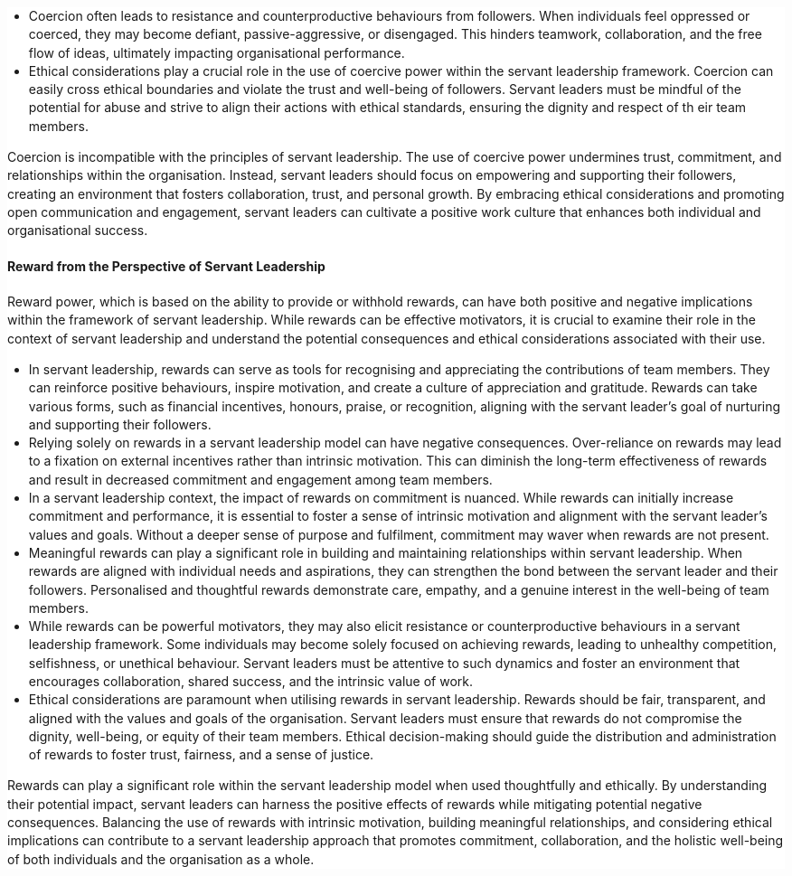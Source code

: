 * Coercion often leads to resistance and counterproductive behaviours from followers. When individuals feel oppressed or coerced, they may become defiant, passive-aggressive, or disengaged. This hinders teamwork, collaboration, and the free flow of ideas, ultimately impacting organisational performance.
* Ethical considerations play a crucial role in the use of coercive power within the servant leadership framework. Coercion can easily cross ethical boundaries and violate the trust and well-being of followers. Servant leaders must be mindful of the potential for abuse and strive to align their actions with ethical standards, ensuring the dignity and respect of th eir team members.

Coercion is incompatible with the principles of servant leadership. The use of coercive power undermines trust, commitment, and relationships within the organisation. Instead, servant leaders should focus on empowering and supporting their followers, creating an environment that fosters collaboration, trust, and personal growth. By embracing ethical considerations and promoting open communication and engagement, servant leaders can cultivate a positive work culture that enhances both individual and organisational success.

#### Reward from the Perspective of Servant Leadership
Reward power, which is based on the ability to provide or withhold rewards, can have both positive and negative implications within the framework of servant leadership. While rewards can be effective motivators, it is crucial to examine their role in the context of servant leadership and understand the potential consequences and ethical considerations associated with their use.

* In servant leadership, rewards can serve as tools for recognising and appreciating the contributions of team members. They can reinforce positive behaviours, inspire motivation, and create a culture of appreciation and gratitude. Rewards can take various forms, such as financial incentives, honours, praise, or recognition, aligning with the servant leader’s goal of nurturing and supporting their followers.
* Relying solely on rewards in a servant leadership model can have negative consequences. Over-reliance on rewards may lead to a fixation on external incentives rather than intrinsic motivation. This can diminish the long-term effectiveness of rewards and result in decreased commitment and engagement among team members.
* In a servant leadership context, the impact of rewards on commitment is nuanced. While rewards can initially increase commitment and performance, it is essential to foster a sense of intrinsic motivation and alignment with the servant leader’s values and goals. Without a deeper sense of purpose and fulfilment, commitment may waver when rewards are not present.
* Meaningful rewards can play a significant role in building and maintaining relationships within servant leadership. When rewards are aligned with individual needs and aspirations, they can strengthen the bond between the servant leader and their followers. Personalised and thoughtful rewards demonstrate care, empathy, and a genuine interest in the well-being of team members.
* While rewards can be powerful motivators, they may also elicit resistance or counterproductive behaviours in a servant leadership framework. Some individuals may become solely focused on achieving rewards, leading to unhealthy competition, selfishness, or unethical behaviour. Servant leaders must be attentive to such dynamics and foster an environment that encourages collaboration, shared success, and the intrinsic value of work.
* Ethical considerations are paramount when utilising rewards in servant leadership. Rewards should be fair, transparent, and aligned with the values and goals of the organisation. Servant leaders must ensure that rewards do not compromise the dignity, well-being, or equity of their team members. Ethical decision-making should guide the distribution and administration of rewards to foster trust, fairness, and a sense of justice.

Rewards can play a significant role within the servant leadership model when used thoughtfully and ethically. By understanding their potential impact, servant leaders can harness the positive effects of rewards while mitigating potential negative consequences. Balancing the use of rewards with intrinsic motivation, building meaningful relationships, and considering ethical implications can contribute to a servant leadership approach that promotes commitment, collaboration, and the holistic well-being of both individuals and the organisation as a whole.
